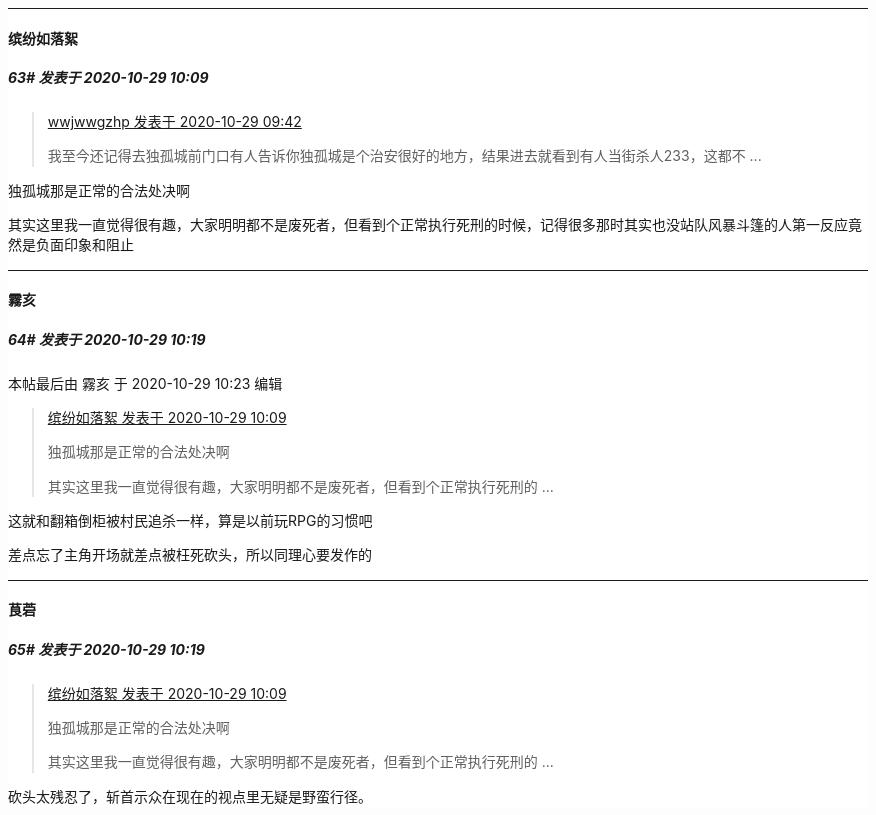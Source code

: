 




*****

####  缤纷如落絮  
##### 63#       发表于 2020-10-29 10:09



<blockquote><a href="httphttps://bbs.saraba1st.com/2b/forum.php?mod=redirect&amp;goto=findpost&amp;pid=49213098&amp;ptid=1967668" target="_blank">wwjwwgzhp 发表于 2020-10-29 09:42</a>

我至今还记得去独孤城前门口有人告诉你独孤城是个治安很好的地方，结果进去就看到有人当街杀人233，这都不 ...</blockquote>
独孤城那是正常的合法处决啊


其实这里我一直觉得很有趣，大家明明都不是废死者，但看到个正常执行死刑的时候，记得很多那时其实也没站队风暴斗篷的人第一反应竟然是负面印象和阻止







*****

####  霧亥  
##### 64#       发表于 2020-10-29 10:19



 本帖最后由 霧亥 于 2020-10-29 10:23 编辑 
<blockquote><a href="httphttps://bbs.saraba1st.com/2b/forum.php?mod=redirect&amp;goto=findpost&amp;pid=49213424&amp;ptid=1967668" target="_blank">缤纷如落絮 发表于 2020-10-29 10:09</a>

独孤城那是正常的合法处决啊


其实这里我一直觉得很有趣，大家明明都不是废死者，但看到个正常执行死刑的 ...</blockquote>
这就和翻箱倒柜被村民追杀一样，算是以前玩RPG的习惯吧


差点忘了主角开场就差点被枉死砍头，所以同理心要发作的








*****

####  茛菪  
##### 65#       发表于 2020-10-29 10:19



<blockquote><a href="httphttps://bbs.saraba1st.com/2b/forum.php?mod=redirect&amp;goto=findpost&amp;pid=49213424&amp;ptid=1967668" target="_blank">缤纷如落絮 发表于 2020-10-29 10:09</a>

独孤城那是正常的合法处决啊


其实这里我一直觉得很有趣，大家明明都不是废死者，但看到个正常执行死刑的 ...</blockquote>
砍头太残忍了，斩首示众在现在的视点里无疑是野蛮行径。
